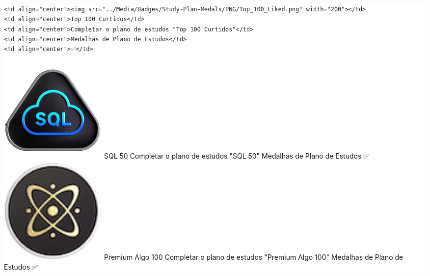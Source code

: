     <td align="center"><img src="../Media/Badges/Study-Plan-Medals/PNG/Top_100_Liked.png" width="200"></td>
    <td align="center">Top 100 Curtidos</td>
    <td align="center">Completar o plano de estudos "Top 100 Curtidos"</td>
    <td align="center">Medalhas de Plano de Estudos</td>
    <td align="center">✅</td>
  </tr>
  <tr>
    <td align="center"><img src="../Media/Badges/Study-Plan-Medals/PNG/Top_SQL_50.png" width="200"></td>
    <td align="center">SQL 50</td>
    <td align="center">Completar o plano de estudos "SQL 50"</td>
    <td align="center">Medalhas de Plano de Estudos</td>
    <td align="center">✅</td>
  </tr>
  <tr>
    <td align="center"><img src="../Media/Badges/Study-Plan-Medals/PNG/Premium_Algo_100.png" width="200"></td>
    <td align="center">Premium Algo 100</td>
    <td align="center">Completar o plano de estudos "Premium Algo 100"</td>
    <td align="center">Medalhas de Plano de Estudos</td>
    <td align="center">✅</td>
  </tr>
  <tr>